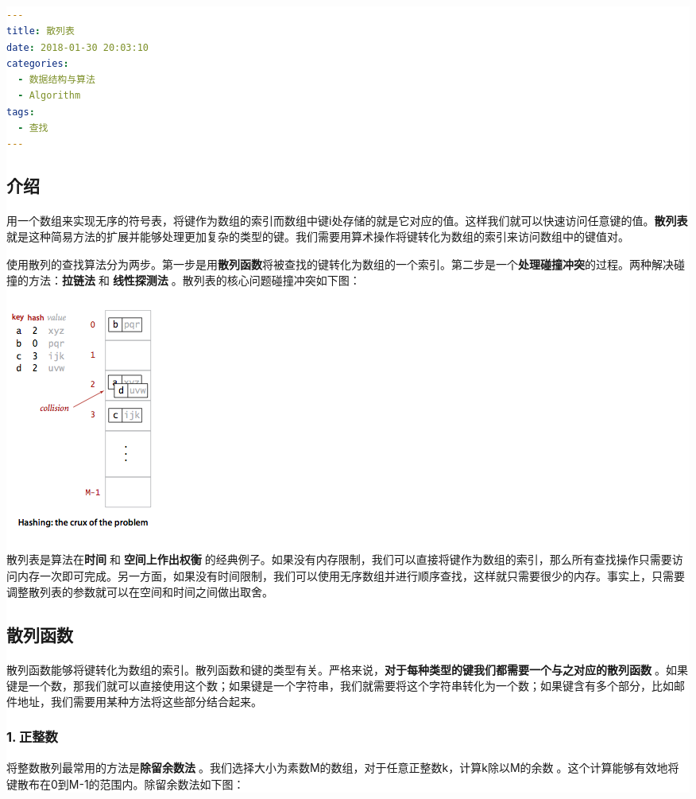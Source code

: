 ```yaml
---
title: 散列表
date: 2018-01-30 20:03:10
categories: 
  - 数据结构与算法
  - Algorithm
tags:
  - 查找
---
```


## 介绍

用一个数组来实现无序的符号表，将键作为数组的索引而数组中键i处存储的就是它对应的值。这样我们就可以快速访问任意键的值。**散列表**就是这种简易方法的扩展并能够处理更加复杂的类型的键。我们需要用算术操作将键转化为数组的索引来访问数组中的键值对。

使用散列的查找算法分为两步。第一步是用**散列函数**将被查找的键转化为数组的一个索引。第二步是一个**处理碰撞冲突**的过程。两种解决碰撞的方法：**拉链法** 和 **线性探测法** 。散列表的核心问题碰撞冲突如下图：

![](HST/hst01.png)



散列表是算法在**时间** 和 **空间上作出权衡** 的经典例子。如果没有内存限制，我们可以直接将键作为数组的索引，那么所有查找操作只需要访问内存一次即可完成。另一方面，如果没有时间限制，我们可以使用无序数组并进行顺序查找，这样就只需要很少的内存。事实上，只需要调整散列表的参数就可以在空间和时间之间做出取舍。

## 散列函数

散列函数能够将键转化为数组的索引。散列函数和键的类型有关。严格来说，**对于每种类型的键我们都需要一个与之对应的散列函数** 。如果键是一个数，那我们就可以直接使用这个数；如果键是一个字符串，我们就需要将这个字符串转化为一个数；如果键含有多个部分，比如邮件地址，我们需要用某种方法将这些部分结合起来。

### 1. 正整数

将整数散列最常用的方法是**除留余数法** 。我们选择大小为素数M的数组，对于任意正整数k，计算k除以M的余数 。这个计算能够有效地将键散布在0到M-1的范围内。除留余数法如下图：
